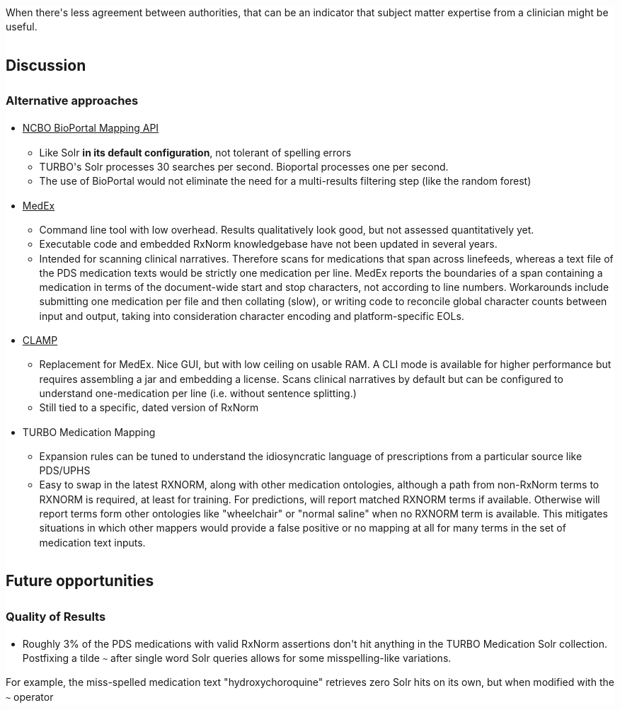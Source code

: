 When there's less agreement between authorities, that can be an indicator that subject matter expertise from a clinician might be useful.

## Discussion

### Alternative approaches


- [NCBO BioPortal Mapping API](http://data.bioontology.org/documentation#Mapping)
    - Like Solr **in its default configuration**, not tolerant of spelling errors
    - TURBO's Solr processes 30 searches per second.  Bioportal processes one per second.
    - The use of BioPortal would not eliminate the need for a multi-results filtering step (like the random forest)
- [MedEx](https://sbmi.uth.edu/ccb/resources/medex.htm)
    - Command line tool with low overhead.  Results qualitatively look good, but not assessed quantitatively yet.
    - Executable code and embedded RxNorm knowledgebase have not been updated in several years.
    - Intended for scanning clinical narratives.  Therefore scans for medications that span across linefeeds, whereas a text file of the PDS medication texts would be strictly one medication per line.  MedEx reports the boundaries of a span containing a medication in terms of the document-wide start and stop characters, not according to line numbers.  Workarounds include submitting one medication per file and then collating (slow), or writing code to reconcile global character counts between input and output, taking into consideration character encoding and platform-specific EOLs.  
- [CLAMP](https://clamp.uth.edu/)
    - Replacement for MedEx.  Nice GUI, but with low ceiling on usable RAM.  A CLI mode is available for higher performance but requires assembling a jar and embedding  a license.  Scans clinical narratives by default but can be configured to understand one-medication per line (i.e. without sentence splitting.)
    - Still tied to a specific, dated version of RxNorm

- TURBO Medication Mapping
    - Expansion rules can be tuned to understand the idiosyncratic language of prescriptions from a particular source like PDS/UPHS
    - Easy to swap in the latest RXNORM, along with other medication ontologies, although a path from non-RxNorm terms to RXNORM is required, at least for training.  For predictions, will report matched RXNORM terms if available.  Otherwise will report terms form other ontologies like "wheelchair" or  "normal saline" when no RXNORM term is available.  This mitigates situations in which other mappers would provide a false positive or no mapping at all for many terms in the set of medication text inputs.


## Future opportunities

### Quality of Results

- Roughly 3% of the PDS medications with valid RxNorm assertions don't hit anything in the TURBO Medication Solr collection.  Postfixing a tilde `~` after single word Solr queries allows for some misspelling-like variations.


For example, the miss-spelled medication text "hydroxychoroquine" retrieves zero Solr hits on its own, but when modified with the `~` operator
